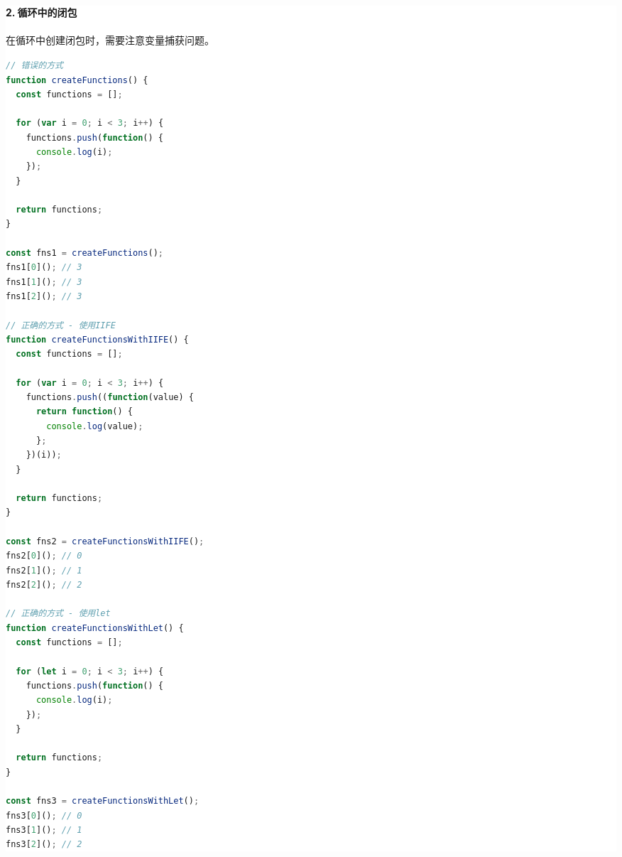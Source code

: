 #### 2. 循环中的闭包

在循环中创建闭包时，需要注意变量捕获问题。

```javascript
// 错误的方式
function createFunctions() {
  const functions = [];
  
  for (var i = 0; i < 3; i++) {
    functions.push(function() {
      console.log(i);
    });
  }
  
  return functions;
}

const fns1 = createFunctions();
fns1[0](); // 3
fns1[1](); // 3
fns1[2](); // 3

// 正确的方式 - 使用IIFE
function createFunctionsWithIIFE() {
  const functions = [];
  
  for (var i = 0; i < 3; i++) {
    functions.push((function(value) {
      return function() {
        console.log(value);
      };
    })(i));
  }
  
  return functions;
}

const fns2 = createFunctionsWithIIFE();
fns2[0](); // 0
fns2[1](); // 1
fns2[2](); // 2

// 正确的方式 - 使用let
function createFunctionsWithLet() {
  const functions = [];
  
  for (let i = 0; i < 3; i++) {
    functions.push(function() {
      console.log(i);
    });
  }
  
  return functions;
}

const fns3 = createFunctionsWithLet();
fns3[0](); // 0
fns3[1](); // 1
fns3[2](); // 2
```
